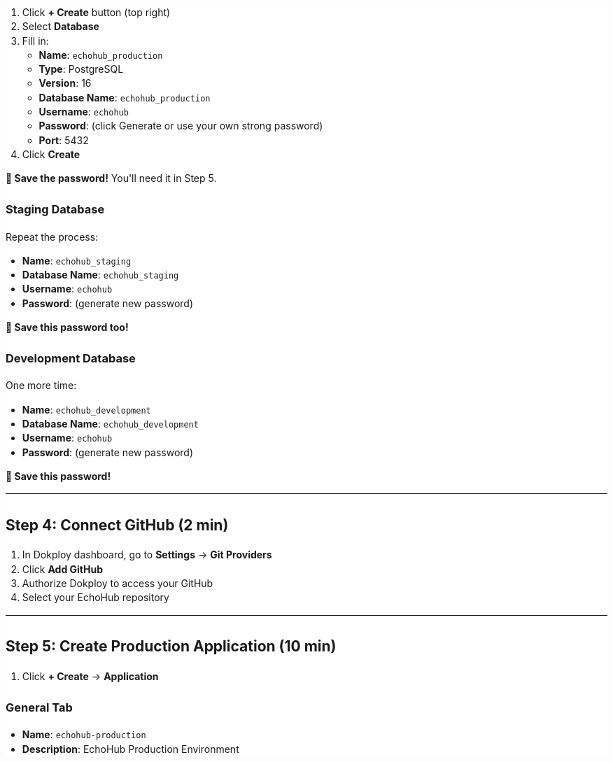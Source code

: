 1. Click **+ Create** button (top right)
2. Select **Database**
3. Fill in:
   - **Name**: `echohub_production`
   - **Type**: PostgreSQL
   - **Version**: 16
   - **Database Name**: `echohub_production`
   - **Username**: `echohub`
   - **Password**: (click Generate or use your own strong password)
   - **Port**: 5432
4. Click **Create**

**📝 Save the password!** You'll need it in Step 5.

### Staging Database

Repeat the process:
- **Name**: `echohub_staging`
- **Database Name**: `echohub_staging`
- **Username**: `echohub`
- **Password**: (generate new password)

**📝 Save this password too!**

### Development Database

One more time:
- **Name**: `echohub_development`
- **Database Name**: `echohub_development`
- **Username**: `echohub`
- **Password**: (generate new password)

**📝 Save this password!**

---

## Step 4: Connect GitHub (2 min)

1. In Dokploy dashboard, go to **Settings** → **Git Providers**
2. Click **Add GitHub**
3. Authorize Dokploy to access your GitHub
4. Select your EchoHub repository

---

## Step 5: Create Production Application (10 min)

1. Click **+ Create** → **Application**

### General Tab

- **Name**: `echohub-production`
- **Description**: EchoHub Production Environment
